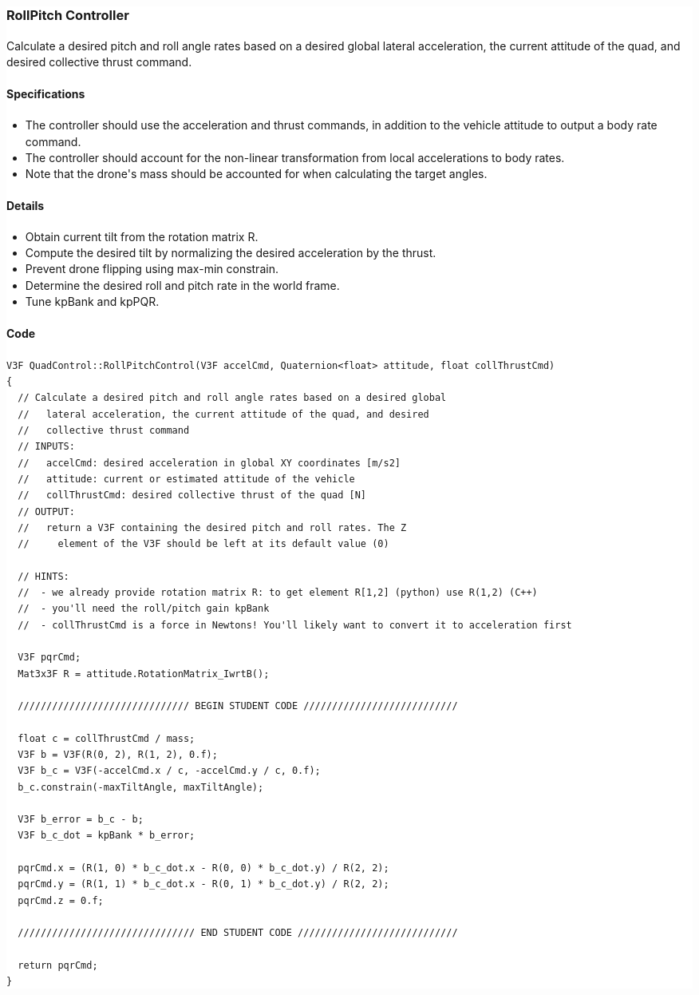 ### RollPitch Controller
Calculate a desired pitch and roll angle rates based on a desired global lateral acceleration, the current attitude of the quad, and desired collective thrust command.
#### Specifications
- The controller should use the acceleration and thrust commands, in addition to the vehicle attitude to output a body rate command.
- The controller should account for the non-linear transformation from local accelerations to body rates.
- Note that the drone's mass should be accounted for when calculating the target angles.
#### Details
- Obtain current tilt from the rotation matrix R.
- Compute the desired tilt by normalizing the desired acceleration by the thrust.
- Prevent drone flipping using max-min constrain.
- Determine the desired roll and pitch rate in the world frame.
- Tune kpBank and kpPQR.
#### Code
```
V3F QuadControl::RollPitchControl(V3F accelCmd, Quaternion<float> attitude, float collThrustCmd)
{
  // Calculate a desired pitch and roll angle rates based on a desired global
  //   lateral acceleration, the current attitude of the quad, and desired
  //   collective thrust command
  // INPUTS:
  //   accelCmd: desired acceleration in global XY coordinates [m/s2]
  //   attitude: current or estimated attitude of the vehicle
  //   collThrustCmd: desired collective thrust of the quad [N]
  // OUTPUT:
  //   return a V3F containing the desired pitch and roll rates. The Z
  //     element of the V3F should be left at its default value (0)

  // HINTS:
  //  - we already provide rotation matrix R: to get element R[1,2] (python) use R(1,2) (C++)
  //  - you'll need the roll/pitch gain kpBank
  //  - collThrustCmd is a force in Newtons! You'll likely want to convert it to acceleration first

  V3F pqrCmd;
  Mat3x3F R = attitude.RotationMatrix_IwrtB();

  ////////////////////////////// BEGIN STUDENT CODE ///////////////////////////

  float c = collThrustCmd / mass;
  V3F b = V3F(R(0, 2), R(1, 2), 0.f);
  V3F b_c = V3F(-accelCmd.x / c, -accelCmd.y / c, 0.f);
  b_c.constrain(-maxTiltAngle, maxTiltAngle);

  V3F b_error = b_c - b;
  V3F b_c_dot = kpBank * b_error;

  pqrCmd.x = (R(1, 0) * b_c_dot.x - R(0, 0) * b_c_dot.y) / R(2, 2);
  pqrCmd.y = (R(1, 1) * b_c_dot.x - R(0, 1) * b_c_dot.y) / R(2, 2);
  pqrCmd.z = 0.f;

  /////////////////////////////// END STUDENT CODE ////////////////////////////

  return pqrCmd;
}
```
